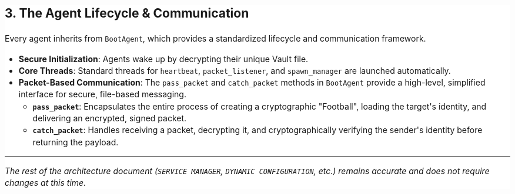 ## 3. The Agent Lifecycle & Communication

Every agent inherits from `BootAgent`, which provides a standardized lifecycle and communication framework.

* **Secure Initialization**: Agents wake up by decrypting their unique Vault file.
* **Core Threads**: Standard threads for `heartbeat`, `packet_listener`, and `spawn_manager` are launched automatically.
* **Packet-Based Communication**: The `pass_packet` and `catch_packet` methods in `BootAgent` provide a high-level, simplified interface for secure, file-based messaging.
    * **`pass_packet`**: Encapsulates the entire process of creating a cryptographic "Football", loading the target's identity, and delivering an encrypted, signed packet.
    * **`catch_packet`**: Handles receiving a packet, decrypting it, and cryptographically verifying the sender's identity before returning the payload.

---
*The rest of the architecture document (`SERVICE MANAGER`, `DYNAMIC CONFIGURATION`, etc.) remains accurate and does not require changes at this time.*     